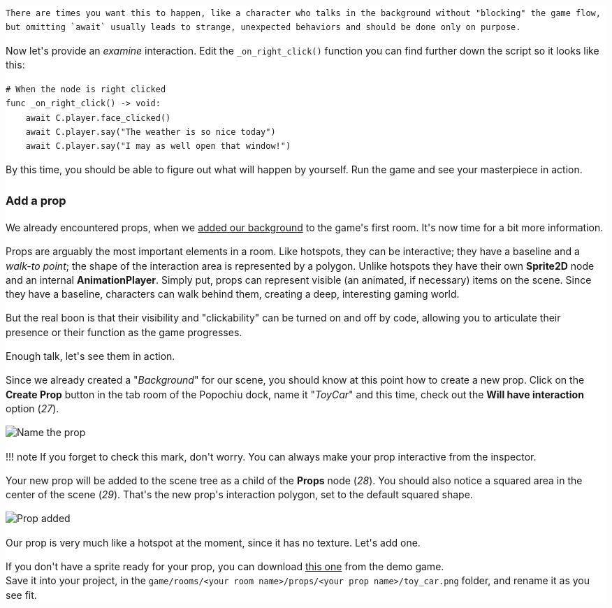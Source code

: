     There are times you want this to happen, like a character who talks in the background without "blocking" the game flow, but omitting `await` usually leads to strange, unexpected behaviors and should be done only on purpose.

Now let's provide an _examine_ interaction. Edit the `_on_right_click()` function you can find further down the script so it looks like this:

```gdscript
# When the node is right clicked
func _on_right_click() -> void:
	await C.player.face_clicked()
	await C.player.say("The weather is so nice today")
	await C.player.say("I may as well open that window!")
```

By this time, you should be able to figure out what will happen by yourself. Run the game and see your masterpiece in action.

### Add a prop

We already encountered props, when we [added our background](#intbkmk-props-explanation) to the game's first room. It's now time for a bit more information.

Props are arguably the most important elements in a room. Like hotspots, they can be interactive; they have a baseline and a _walk-to point_; the shape of the interaction area is represented by a polygon. Unlike hotspots they have their own **Sprite2D** node and an internal **AnimationPlayer**. Simply put, props can represent visible (an animated, if necessary) items on the scene. Since they have a baseline, characters can walk behind them, creating a deep, interesting gaming world.

But the real boon is that their visibility and "clickability" can be turned on and off by code, allowing you to articulate their presence or their function as the game progresses.

Enough talk, let's see them in action.

Since we already created a "_Background_" for our scene, you should know at this point how to create a new prop. Click on the **Create Prop** button in the tab room of the Popochiu dock, name it "_ToyCar_" and this time, check out the **Will have interaction** option (_27_).

![Name the prop](../../assets/images/getting-started/game_stub-room-17-prop_creation_popup.png "The toy car will be interactive")

!!! note
    If you forget to check this mark, don't worry. You can always make your prop interactive from the inspector.

Your new prop will be added to the scene tree as a child of the **Props** node (_28_). You should also notice a squared area in the center of the scene (_29_). That's the new prop's interaction polygon, set to the default squared shape.

![Prop added](../../assets/images/getting-started/game_stub-room-18-prop_scene.png "Toy car prop is now in the scene")

Our prop is very much like a hotspot at the moment, since it has no texture. Let's add one.

If you don't have a sprite ready for your prop, you can download [this one](https://github.com/carenalgas/popochiu-sample-game/blob/801bdbb5cdc9139e05e496e7a703f5f4e37bc861/game/rooms/house/props/toy_car/toy_car.png) from the demo game.  
Save it into your project, in the `game/rooms/<your room name>/props/<your prop name>/toy_car.png` folder, and rename it as you see fit.
